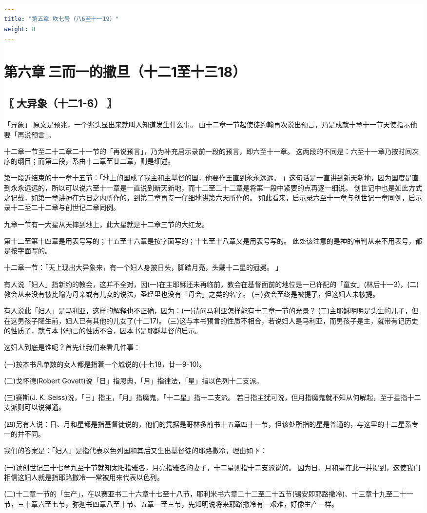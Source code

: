 ```yaml
---
title: "第五章 吹七号（八6至十一19）"
weight: 8
---
```


# 第六章 三而一的撒旦（十二1至十三18）


## 〖 大异象（十二1-6） 〗

「异象」
原文是预兆，一个兆头显出来就叫人知道发生什么事。
由十二章一节起使徒约翰再次说出预言，乃是成就十章十一节天使指示他要「再说预言」。

十二章一节至二十二章二十一节的「再说预言」，乃为补充启示录前一段的预言，即六至十一章。
这两段的不同是：六至十一章乃按时间次序的纲目；而第二段，系由十二章至廿二章，则是细述。

第一段近结束的十一章十五节：「地上的国成了我主和主基督的国，他要作王直到永永远远。
」这句话是一直讲到新天新地，因为国度是直到永永远远的，所以可以说六至十一章是一直说到新天新地，而十二至二十二章是将第一段中紧要的点再逐一细说。
创世记中也是如此方式之记载，如第一章讲神在六日之内所作的，到第二章再专一仔细地讲第六天所作的。
如此看来，启示录六至十一章与创世记一章同例，启示录十二至二十二章与创世记二章同例。

九章一节有一大星从天摔到地上，此大星就是十二章三节的大红龙。

第十二至第十四章是用表号写的；十五至十六章是按字面写的；十七至十八章又是用表号写的。
此处该注意的是神的审判从来不用表号，都是按字面写的。

十二章一节：「天上现出大异象来，有一个妇人身披日头，脚踏月亮，头戴十二星的冠冕。
」

有人说「妇人」指新约的教会，这并不全对，因(一)在主耶稣还未再临前，教会在基督面前的地位是一已许配的「童女」(林后十一3)，(二)教会从来没有被比喻为母亲或有儿女的说法，圣经里也没有「母会」之类的名字。
(三)教会至终是被提了，但这妇人未被提。

有人说此「妇人」是马利亚，这样的解释也不正确，因为：(一)请问马利亚怎样能有十二章一节的光景？
(二)主耶稣明明是头生的儿子，但在这男孩子降生前，妇人已有其他的儿女了(十二17)。
(三)这与本书预言的性质不相合，若说妇人是马利亚，而男孩子是主，就带有记历史的性质了，就与本书预言的性质不合，因本书是耶稣基督的启示。

这妇人到底是谁呢？首先让我们来看几件事：

(一)按本书凡单数的女人都是指着一个城说的(十七18，廿一9-10)。

(二)戈怀德(Robert Govett)说「日」指恩典，「月」指律法，「星」指以色列十二支派。

(三)赛斯(J. K. Seiss)说，「日」指主，「月」指魔鬼，「十二星」指十二支派。
若日指主犹可说，但月指魔鬼就不知从何解起，至于星指十二支派则可以说得通。

(四)另有人说：日、月和星都是指基督徒说的，他们的凭据是哥林多前书十五章四十一节，但该处所指的星是普通的，与这里的十二星系专一的并不同。

我们的答案是：「妇人」是指代表以色列国和其后又生出基督徒的耶路撒冷，理由如下：

(一)读创世记三十七章九至十节就知太阳指雅各，月亮指雅各的妻子，十二星则指十二支派说的。
因为日、月和星在此一并提到，这使我们相信这妇人就是指耶路撒冷──常被用来代表以色列。

(二)十二章一节的「生产」，在以赛亚书二十六章十七至十八节，耶利米书六章二十二至二十五节(锡安即耶路撒冷)、十三章十九至二十一节，三十章六至七节，弥迦书四章八至十节、五章一至三节，先知明说将来耶路撒冷有一艰难，好像生产一样。
